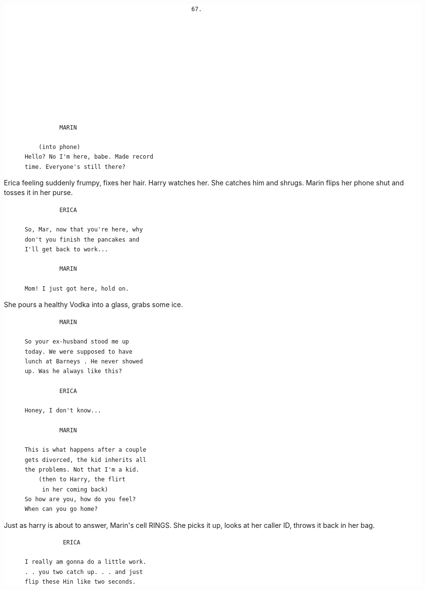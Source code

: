 


                                                          67.











                    MARIN

              (into phone)
          Hello? No I'm here, babe. Made record
          time. Everyone's still there?
Erica feeling suddenly frumpy, fixes her hair. Harry watches
her. She catches him and shrugs. Marin flips her phone shut
and tosses it in her purse.

                    ERICA

          So, Mar, now that you're here, why
          don't you finish the pancakes and
          I'll get back to work...

                    MARIN

          Mom! I just got here, hold on.
She pours a healthy Vodka into a glass, grabs some ice.

                    MARIN

          So your ex-husband stood me up
          today. We were supposed to have
          lunch at Barneys . He never showed
          up. Was he always like this?

                    ERICA

          Honey, I don't know...

                    MARIN

          This is what happens after a couple
          gets divorced, the kid inherits all
          the problems. Not that I'm a kid.
              (then to Harry, the flirt
               in her coming back)
          So how are you, how do you feel?
          When can you go home?
Just as harry is about to answer, Marin's cell RINGS. She
picks it up, looks at her caller ID, throws it back in her
bag.

                     ERICA

          I really am gonna do a little work.
          . . you two catch up. . . and just
          flip these Hin like two seconds.
